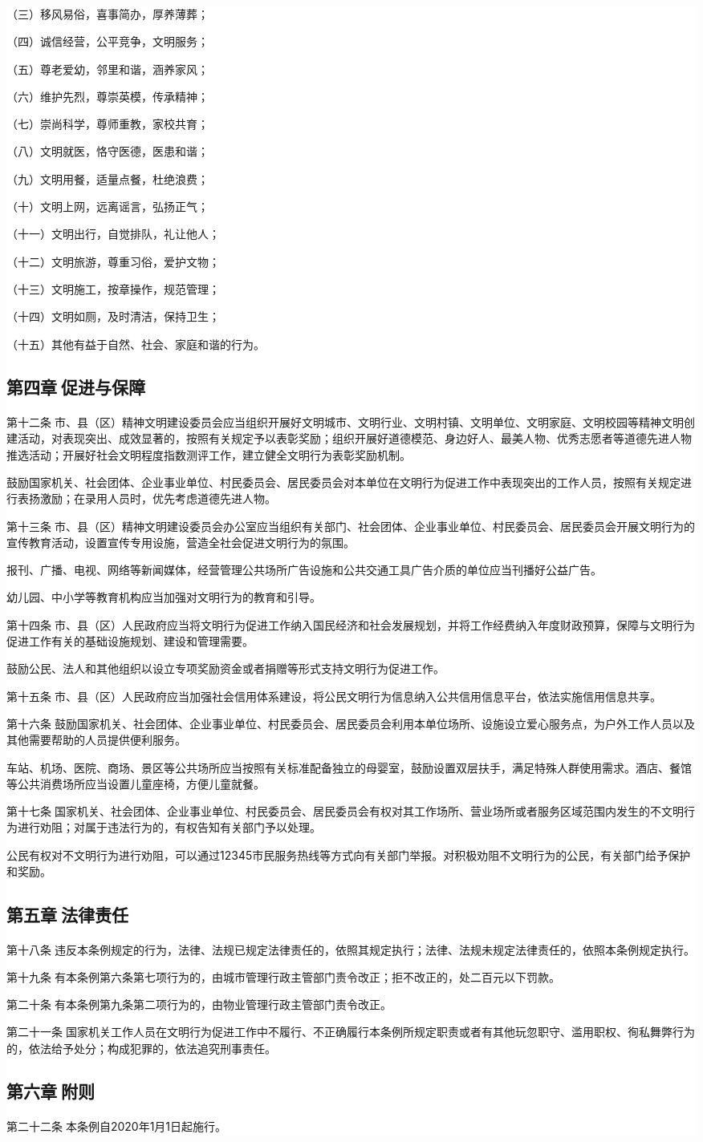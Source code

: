 （三）移风易俗，喜事简办，厚养薄葬；

（四）诚信经营，公平竞争，文明服务；

（五）尊老爱幼，邻里和谐，涵养家风；

（六）维护先烈，尊崇英模，传承精神；

（七）崇尚科学，尊师重教，家校共育；

（八）文明就医，恪守医德，医患和谐；

（九）文明用餐，适量点餐，杜绝浪费；

（十）文明上网，远离谣言，弘扬正气；

（十一）文明出行，自觉排队，礼让他人；

（十二）文明旅游，尊重习俗，爱护文物；

（十三）文明施工，按章操作，规范管理；

（十四）文明如厕，及时清洁，保持卫生；

（十五）其他有益于自然、社会、家庭和谐的行为。

## 第四章  促进与保障

第十二条 市、县（区）精神文明建设委员会应当组织开展好文明城市、文明行业、文明村镇、文明单位、文明家庭、文明校园等精神文明创建活动，对表现突出、成效显著的，按照有关规定予以表彰奖励；组织开展好道德模范、身边好人、最美人物、优秀志愿者等道德先进人物推选活动；开展好社会文明程度指数测评工作，建立健全文明行为表彰奖励机制。

鼓励国家机关、社会团体、企业事业单位、村民委员会、居民委员会对本单位在文明行为促进工作中表现突出的工作人员，按照有关规定进行表扬激励；在录用人员时，优先考虑道德先进人物。

第十三条 市、县（区）精神文明建设委员会办公室应当组织有关部门、社会团体、企业事业单位、村民委员会、居民委员会开展文明行为的宣传教育活动，设置宣传专用设施，营造全社会促进文明行为的氛围。

报刊、广播、电视、网络等新闻媒体，经营管理公共场所广告设施和公共交通工具广告介质的单位应当刊播好公益广告。

幼儿园、中小学等教育机构应当加强对文明行为的教育和引导。

第十四条 市、县（区）人民政府应当将文明行为促进工作纳入国民经济和社会发展规划，并将工作经费纳入年度财政预算，保障与文明行为促进工作有关的基础设施规划、建设和管理需要。

鼓励公民、法人和其他组织以设立专项奖励资金或者捐赠等形式支持文明行为促进工作。

第十五条 市、县（区）人民政府应当加强社会信用体系建设，将公民文明行为信息纳入公共信用信息平台，依法实施信用信息共享。

第十六条 鼓励国家机关、社会团体、企业事业单位、村民委员会、居民委员会利用本单位场所、设施设立爱心服务点，为户外工作人员以及其他需要帮助的人员提供便利服务。

车站、机场、医院、商场、景区等公共场所应当按照有关标准配备独立的母婴室，鼓励设置双层扶手，满足特殊人群使用需求。酒店、餐馆等公共消费场所应当设置儿童座椅，方便儿童就餐。

第十七条 国家机关、社会团体、企业事业单位、村民委员会、居民委员会有权对其工作场所、营业场所或者服务区域范围内发生的不文明行为进行劝阻；对属于违法行为的，有权告知有关部门予以处理。

公民有权对不文明行为进行劝阻，可以通过12345市民服务热线等方式向有关部门举报。对积极劝阻不文明行为的公民，有关部门给予保护和奖励。

## 第五章  法律责任

第十八条 违反本条例规定的行为，法律、法规已规定法律责任的，依照其规定执行；法律、法规未规定法律责任的，依照本条例规定执行。

第十九条 有本条例第六条第七项行为的，由城市管理行政主管部门责令改正；拒不改正的，处二百元以下罚款。

第二十条 有本条例第九条第二项行为的，由物业管理行政主管部门责令改正。

第二十一条 国家机关工作人员在文明行为促进工作中不履行、不正确履行本条例所规定职责或者有其他玩忽职守、滥用职权、徇私舞弊行为的，依法给予处分；构成犯罪的，依法追究刑事责任。

## 第六章  附则

第二十二条 本条例自2020年1月1日起施行。

